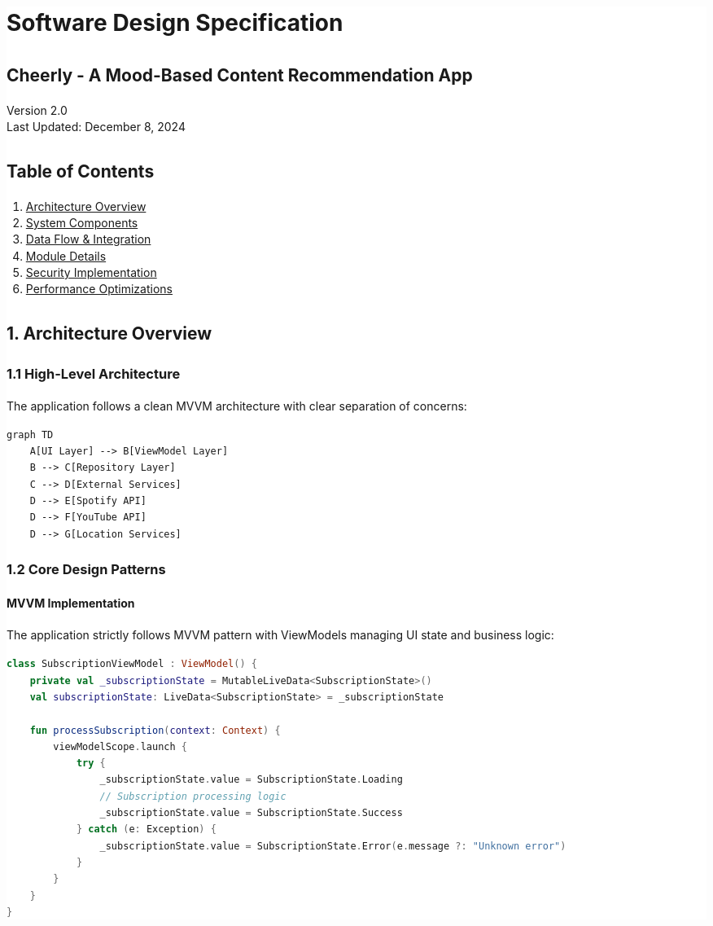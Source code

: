 # Software Design Specification
## Cheerly - A Mood-Based Content Recommendation App
Version 2.0  
Last Updated: December 8, 2024

## Table of Contents
1. [Architecture Overview](#1-architecture-overview)
2. [System Components](#2-system-components)
3. [Data Flow & Integration](#3-data-flow--integration)
4. [Module Details](#4-module-details)
5. [Security Implementation](#5-security-implementation)
6. [Performance Optimizations](#6-performance-optimizations)

## 1. Architecture Overview

### 1.1 High-Level Architecture
The application follows a clean MVVM architecture with clear separation of concerns:

```mermaid
graph TD
    A[UI Layer] --> B[ViewModel Layer]
    B --> C[Repository Layer]
    C --> D[External Services]
    D --> E[Spotify API]
    D --> F[YouTube API]
    D --> G[Location Services]
```

### 1.2 Core Design Patterns

#### MVVM Implementation
The application strictly follows MVVM pattern with ViewModels managing UI state and business logic:

```kotlin
class SubscriptionViewModel : ViewModel() {
    private val _subscriptionState = MutableLiveData<SubscriptionState>()
    val subscriptionState: LiveData<SubscriptionState> = _subscriptionState

    fun processSubscription(context: Context) {
        viewModelScope.launch {
            try {
                _subscriptionState.value = SubscriptionState.Loading
                // Subscription processing logic
                _subscriptionState.value = SubscriptionState.Success
            } catch (e: Exception) {
                _subscriptionState.value = SubscriptionState.Error(e.message ?: "Unknown error")
            }
        }
    }
}
```
